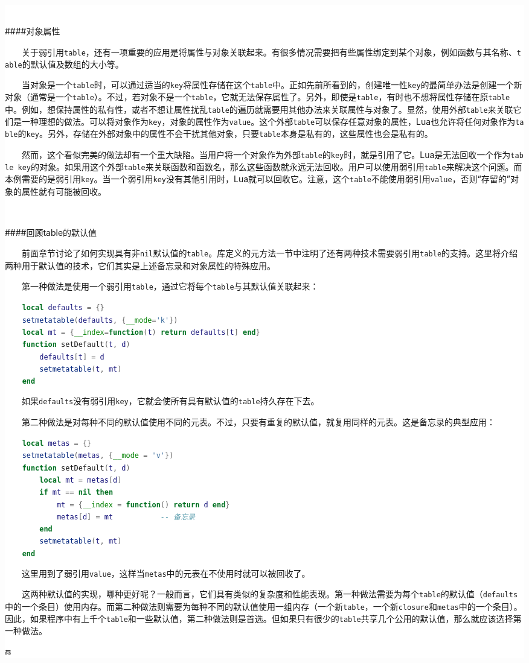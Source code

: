 &emsp;&emsp;


####对象属性

&emsp;&emsp;关于弱引用`table`，还有一项重要的应用是将属性与对象关联起来。有很多情况需要把有些属性绑定到某个对象，例如函数与其名称、`table`的默认值及数组的大小等。

&emsp;&emsp;当对象是一个`table`时，可以通过适当的`key`将属性存储在这个`table`中。正如先前所看到的，创建唯一性`key`的最简单办法是创建一个新对象（通常是一个`table`）。不过，若对象不是一个`table`，它就无法保存属性了。另外，即使是`table`，有时也不想将属性存储在原`table`中。例如，想保持属性的私有性，或者不想让属性扰乱`table`的遍历就需要用其他办法来关联属性与对象了。显然，使用外部`table`来关联它们是一种理想的做法。可以将对象作为`key`，对象的属性作为`value`。这个外部`table`可以保存任意对象的属性，Lua也允许将任何对象作为`table`的`key`。另外，存储在外部对象中的属性不会干扰其他对象，只要`table`本身是私有的，这些属性也会是私有的。

&emsp;&emsp;然而，这个看似完美的做法却有一个重大缺陷。当用户将一个对象作为外部`table`的`key`时，就是引用了它。Lua是无法回收一个作为`table key`的对象。如果用这个外部`table`来关联函数和函数名，那么这些函数就永远无法回收。用户可以使用弱引用`table`来解决这个问题。而本例需要的是弱引用`key`。当一个弱引用`key`没有其他引用时，Lua就可以回收它。注意，这个`table`不能使用弱引用`value`，否则“存留的”对象的属性就有可能被回收。

&emsp;&emsp;

####回顾table的默认值

&emsp;&emsp;前面章节讨论了如何实现具有非`nil`默认值的`table`。库定义的元方法一节中注明了还有两种技术需要弱引用`table`的支持。这里将介绍两种用于默认值的技术，它们其实是上述备忘录和对象属性的特殊应用。

&emsp;&emsp;第一种做法是使用一个弱引用`table`，通过它将每个`table`与其默认值关联起来：

```lua
    local defaults = {}
    setmetatable(defaults, {__mode='k'})
    local mt = {__index=function(t) return defaults[t] end}
    function setDefault(t, d)
        defaults[t] = d
        setmetatable(t, mt)
    end
```

&emsp;&emsp;如果`defaults`没有弱引用`key`，它就会使所有具有默认值的`table`持久存在下去。

&emsp;&emsp;第二种做法是对每种不同的默认值使用不同的元表。不过，只要有重复的默认值，就复用同样的元表。这是备忘录的典型应用：

```lua
    local metas = {}
    setmetatable(metas, {__mode = 'v'})
    function setDefault(t, d)
        local mt = metas[d]
        if mt == nil then
            mt = {__index = function() return d end}
            metas[d] = mt 			-- 备忘录
        end
        setmetatable(t, mt)
    end
```

&emsp;&emsp;这里用到了弱引用`value`，这样当`metas`中的元表在不使用时就可以被回收了。

&emsp;&emsp;这两种默认值的实现，哪种更好呢？一般而言，它们具有类似的复杂度和性能表现。第一种做法需要为每个`table`的默认值（`defaults`中的一个条目）使用内存。而第二种做法则需要为每种不同的默认值使用一组内存（一个新`table`，一个新`closure`和`metas`中的一个条目）。因此，如果程序中有上千个`table`和一些默认值，第二种做法则是首选。但如果只有很少的`table`共享几个公用的默认值，那么就应该选择第一种做法。

🔚

